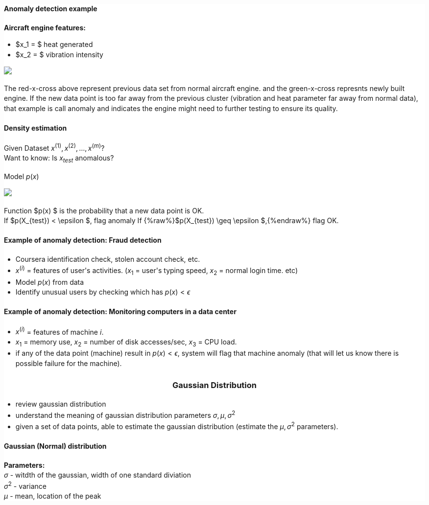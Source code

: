 
#### Anomaly detection example

**Aircraft engine features:**  
- $x_1 = $ heat generated  
- $x_2 = $ vibration intensity  

![](http://7xihzu.com1.z0.glb.clouddn.com/20160808/anormal-example.png)

The red-x-cross above represent previous data set from normal aircraft engine. and the green-x-cross represnts newly built engine. If the new data point is too far away from the previous cluster (vibration and heat parameter far away from normal data), that example is call anomaly and indicates the engine might need to further testing to ensure its quality.  


#### Density estimation
Given Dataset $x^{(1)}, x^{(2)}, \dots ,x^{(m)}$?  
Want to know: Is $x_{test}$ anomalous? 


Model $p(x)$  

![](http://7xihzu.com1.z0.glb.clouddn.com/20160808/p-model.png)  

Function $p(x) $ is the probability that a new data point is OK.   
If $p(X_{test}) < \epsilon $, flag anomaly  
If {%raw%}$p(X_{test}) \geq \epsilon $,{%endraw%} flag OK.  

#### Example of anomaly detection: Fraud detection
- Coursera identification check, stolen account check, etc.
- $x^{(i)}$ = features of user's activities. ($x_1$ = user's typing speed, $x_2$ = normal login time. etc)  
- Model $p(x)$ from data  
- Identify unusual users by checking which has $p(x) < \epsilon$  

#### Example of anomaly detection: Monitoring computers in a data center
- $x^{(i)}$ = features of machine $i$.  
- $x_1$ = memory use, $x_2$ = number of disk accesses/sec, $x_3$ = CPU load.  
- if any of the data point (machine) result in $p(x) < \epsilon$, system will flag that machine anomaly (that will let us know there is possible failure for the machine).  


 
### <center> Gaussian Distribution </center>
- review gaussian distribution  
- understand the meaning of gaussian distribution parameters $\sigma, \mu, \sigma^2$  
- given a set of data points, able to estimate the gaussian distribution (estimate the $\mu, \sigma^2$ parameters).  


#### Gaussian (Normal) distribution

**Parameters:**  
$\sigma$ - witdth of the gaussian, width of one standard diviation  
$\sigma^2$ - variance  
$\mu$ - mean, location of the peak  
